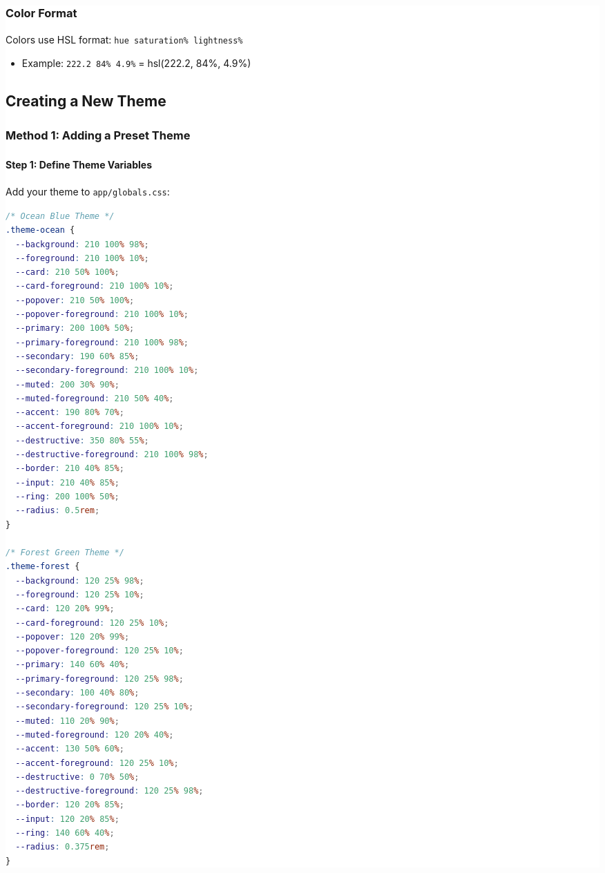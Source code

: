 ### Color Format

Colors use HSL format: `hue saturation% lightness%`
- Example: `222.2 84% 4.9%` = hsl(222.2, 84%, 4.9%)

## Creating a New Theme

### Method 1: Adding a Preset Theme

#### Step 1: Define Theme Variables

Add your theme to `app/globals.css`:

```css
/* Ocean Blue Theme */
.theme-ocean {
  --background: 210 100% 98%;
  --foreground: 210 100% 10%;
  --card: 210 50% 100%;
  --card-foreground: 210 100% 10%;
  --popover: 210 50% 100%;
  --popover-foreground: 210 100% 10%;
  --primary: 200 100% 50%;
  --primary-foreground: 210 100% 98%;
  --secondary: 190 60% 85%;
  --secondary-foreground: 210 100% 10%;
  --muted: 200 30% 90%;
  --muted-foreground: 210 50% 40%;
  --accent: 190 80% 70%;
  --accent-foreground: 210 100% 10%;
  --destructive: 350 80% 55%;
  --destructive-foreground: 210 100% 98%;
  --border: 210 40% 85%;
  --input: 210 40% 85%;
  --ring: 200 100% 50%;
  --radius: 0.5rem;
}

/* Forest Green Theme */
.theme-forest {
  --background: 120 25% 98%;
  --foreground: 120 25% 10%;
  --card: 120 20% 99%;
  --card-foreground: 120 25% 10%;
  --popover: 120 20% 99%;
  --popover-foreground: 120 25% 10%;
  --primary: 140 60% 40%;
  --primary-foreground: 120 25% 98%;
  --secondary: 100 40% 80%;
  --secondary-foreground: 120 25% 10%;
  --muted: 110 20% 90%;
  --muted-foreground: 120 20% 40%;
  --accent: 130 50% 60%;
  --accent-foreground: 120 25% 10%;
  --destructive: 0 70% 50%;
  --destructive-foreground: 120 25% 98%;
  --border: 120 20% 85%;
  --input: 120 20% 85%;
  --ring: 140 60% 40%;
  --radius: 0.375rem;
}
```
